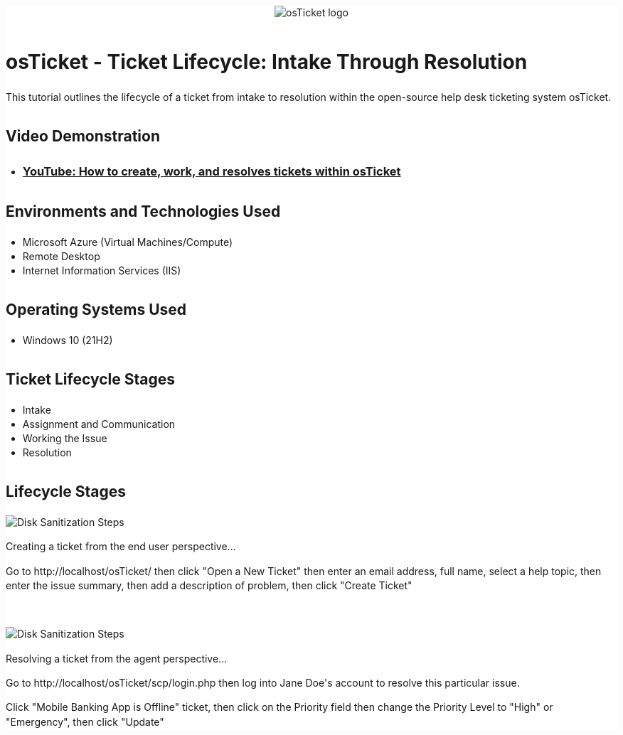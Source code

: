 <p align="center">
<img src="https://i.imgur.com/Clzj7Xs.png" alt="osTicket logo"/>
</p>

<h1>osTicket - Ticket Lifecycle: Intake Through Resolution</h1>
This tutorial outlines the lifecycle of a ticket from intake to resolution within the open-source help desk ticketing system osTicket.<br />


<h2>Video Demonstration</h2>

- ### [YouTube: How to create, work, and resolves tickets within osTicket](https://www.youtube.com)

<h2>Environments and Technologies Used</h2>

- Microsoft Azure (Virtual Machines/Compute)
- Remote Desktop
- Internet Information Services (IIS)

<h2>Operating Systems Used </h2>

- Windows 10</b> (21H2)

<h2>Ticket Lifecycle Stages</h2>

- Intake
- Assignment and Communication
- Working the Issue
- Resolution

<h2>Lifecycle Stages</h2>

<p>
<img src="https://i.imgur.com/a45Zcn3.png" height="80%" width="80%" alt="Disk Sanitization Steps"/>
</p>
<p>
Creating a ticket from the end user perspective...

Go to http://localhost/osTicket/ then click "Open a New Ticket" then enter an email address, full name, select a help topic, then enter the issue summary, then add a description of problem, then click "Create Ticket"

</p>
<br />

<p>
<img src="https://i.imgur.com/75vtOOH.png" height="80%" width="80%" alt="Disk Sanitization Steps"/>
</p>
<p>
Resolving a ticket from the agent perspective...

Go to http://localhost/osTicket/scp/login.php then log into Jane Doe's account to resolve this particular issue.

Click "Mobile Banking App is Offline" ticket, then click on the Priority field then change the Priority Level to "High" or "Emergency", then click "Update"
